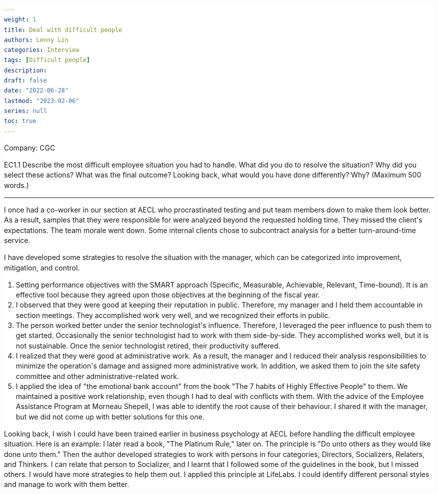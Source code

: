 ```yaml
---
weight: 1
title: Deal with difficult people
authors: Lenny Lin
categories: Interview 
tags: [Difficult people]
description: 
draft: false
date: "2022-06-28"
lastmod: "2023-02-06"
series: null
toc: true
---
```


Company: CGC  


EC1.1 Describe the most difficult employee situation you had to handle.  What did you do to resolve the situation?  Why did you select these actions?  What was the final outcome?  Looking back, what would you have done differently?  Why?  (Maximum 500 words.)


---

I once had a co-worker in our section at AECL who procrastinated testing and put team members down to make them look better.  As a result, samples that they were responsible for were analyzed beyond the requested holding time.  They missed the client's expectations.  The team morale went down.  Some internal clients chose to subcontract analysis for a better turn-around-time service. 

I have developed some strategies to resolve the situation with the manager, which can be categorized into improvement, mitigation, and control.
1)	Setting performance objectives with the SMART approach (Specific, Measurable, Achievable, Relevant, Time-bound).  It is an effective tool because they agreed upon those objectives at the beginning of the fiscal year.  
2)	I observed that they were good at keeping their reputation in public.  Therefore, my manager and I held them accountable in section meetings.  They accomplished work very well, and we recognized their efforts in public.  
3)	The person worked better under the senior technologist's influence.  Therefore, I leveraged the peer influence to push them to get started.  Occasionally the senior technologist had to work with them side-by-side.  They accomplished works well, but it is not sustainable.  Once the senior technologist retired, their productivity suffered.
4)	I realized that they were good at administrative work.  As a result, the manager and I reduced their analysis responsibilities to minimize the operation's damage and assigned more administrative work.  In addition, we asked them to join the site safety committee and other administrative-related work.
5)	I applied the idea of "the emotional bank account" from the book "The 7 habits of Highly Effective People" to them.  We maintained a positive work relationship, even though I had to deal with conflicts with them.  With the advice of the Employee Assistance Program at Morneau Shepell, I was able to identify the root cause of their behaviour.  I shared it with the manager, but we did not come up with better solutions for this one.

Looking back, I wish I could have been trained earlier in business psychology at AECL before handling the difficult employee situation.  Here is an example: I later read a book, "The Platinum Rule," later on.  The principle is "Do unto others as they would like done unto them."  Then the author developed strategies to work with persons in four categories, Directors, Socializers, Relaters, and Thinkers.  I can relate that person to Socializer, and I learnt that I followed some of the guidelines in the book, but I missed others.  I would have more strategies to help them out.  I applied this principle at LifeLabs.  I could identify different personal styles and manage to work with them better.  

